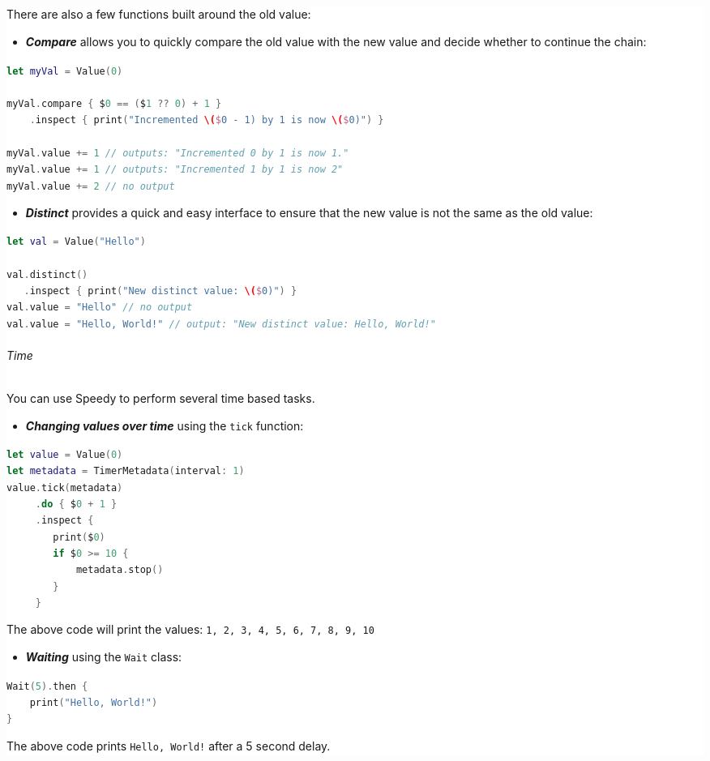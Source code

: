 There are also a few functions built around the old value:

- ***Compare*** allows you to quickly compare the old value with the new value and decide whether to continue the chain:

```swift
let myVal = Value(0)
        
myVal.compare { $0 == ($1 ?? 0) + 1 }
    .inspect { print("Incremented \($0 - 1) by 1 is now \($0)") }

myVal.value += 1 // outputs: "Incremented 0 by 1 is now 1."
myVal.value += 1 // outputs: "Incremented 1 by 1 is now 2"
myVal.value += 2 // no output
```

- ***Distinct*** provides a quick and easy interface to ensure that the new value is not the same as the old value:

```swift
let val = Value("Hello")

val.distinct()
   .inspect { print("New distinct value: \($0)") }
val.value = "Hello" // no output
val.value = "Hello, World!" // output: "New distinct value: Hello, World!"
```

###### Time

You can use Speedy to perform several time based tasks.

* ***Changing values over time*** using the `tick` function:

```swift
let value = Value(0)
let metadata = TimerMetadata(interval: 1)
value.tick(metadata)
	 .do { $0 + 1 }
	 .inspect { 
	 	print($0)
	 	if $0 >= 10 {
	 		metadata.stop()
	    } 
	 }
```

The above code will print the values: `1, 2, 3, 4, 5, 6, 7, 8, 9, 10`

* ***Waiting*** using the `Wait` class:

```swift
Wait(5).then {
	print("Hello, World!") 
}
```

The above code prints `Hello, World!` after a 5 second delay.
